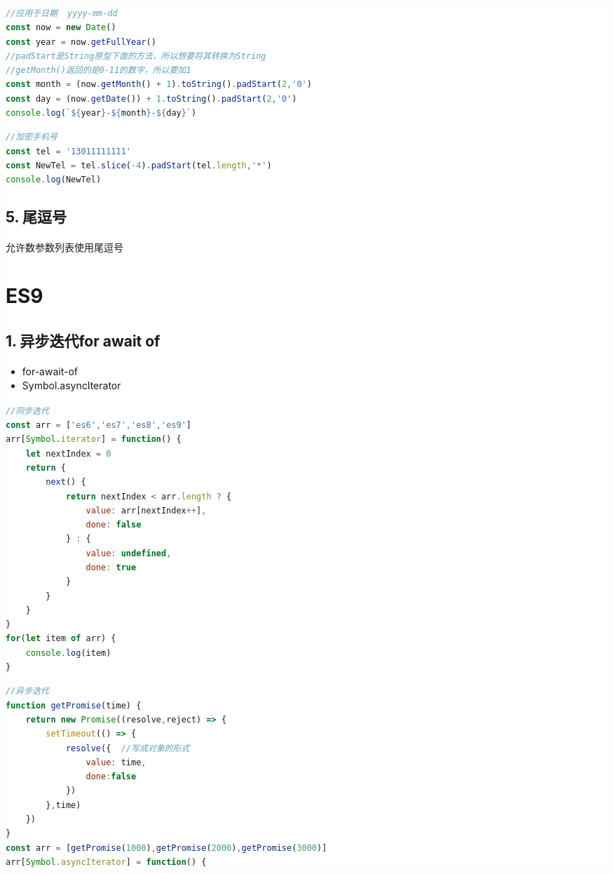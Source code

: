 ```js
//应用于日期  yyyy-mm-dd
const now = new Date()
const year = now.getFullYear()
//padStart是String原型下面的方法，所以想要将其转换为String
//getMonth()返回的是0-11的数字，所以要加1
const month = (now.getMonth() + 1).toString().padStart(2,'0') 
const day = (now.getDate()) + 1.toString().padStart(2,'0')
console.log(`${year}-${month}-${day}`)
```

```js
//加密手机号
const tel = '13011111111'
const NewTel = tel.slice(-4).padStart(tel.length,'*')
console.log(NewTel)
```

## 5. 尾逗号

允许数参数列表使用尾逗号

# ES9

## 1. 异步迭代for await of

* for-await-of
* Symbol.asyncIterator

```js
//同步迭代
const arr = ['es6','es7','es8','es9']
arr[Symbol.iterator] = function() {
    let nextIndex = 0
    return {
        next() {
            return nextIndex < arr.length ? {
                value: arr[nextIndex++],
                done: false
            } : {
                value: undefined,
                done: true
            }
        }
    }
}
for(let item of arr) {
    console.log(item)
}
```

```js
//异步迭代
function getPromise(time) {
    return new Promise((resolve,reject) => {
        setTimeout(() => {
            resolve({  //写成对象的形式
                value: time,
                done:false
            })
        },time)
    })
}
const arr = [getPromise(1000),getPromise(2000),getPromise(3000)]
arr[Symbol.asyncIterator] = function() {
```